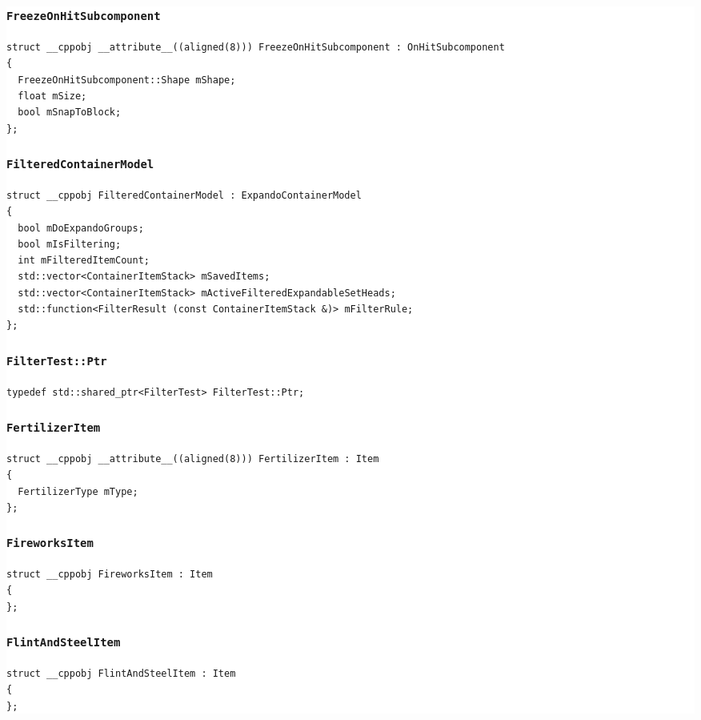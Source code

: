 ### `FreezeOnHitSubcomponent`
```
struct __cppobj __attribute__((aligned(8))) FreezeOnHitSubcomponent : OnHitSubcomponent
{
  FreezeOnHitSubcomponent::Shape mShape;
  float mSize;
  bool mSnapToBlock;
};

```

### `FilteredContainerModel`
```
struct __cppobj FilteredContainerModel : ExpandoContainerModel
{
  bool mDoExpandoGroups;
  bool mIsFiltering;
  int mFilteredItemCount;
  std::vector<ContainerItemStack> mSavedItems;
  std::vector<ContainerItemStack> mActiveFilteredExpandableSetHeads;
  std::function<FilterResult (const ContainerItemStack &)> mFilterRule;
};

```

### `FilterTest::Ptr`
```
typedef std::shared_ptr<FilterTest> FilterTest::Ptr;

```

### `FertilizerItem`
```
struct __cppobj __attribute__((aligned(8))) FertilizerItem : Item
{
  FertilizerType mType;
};

```

### `FireworksItem`
```
struct __cppobj FireworksItem : Item
{
};

```

### `FlintAndSteelItem`
```
struct __cppobj FlintAndSteelItem : Item
{
};

```
